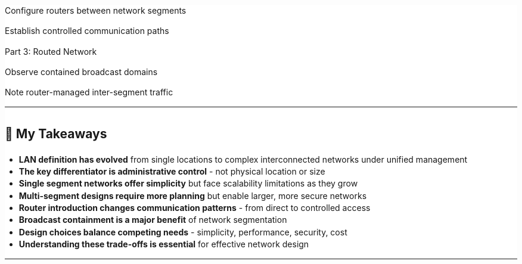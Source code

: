 Configure routers between network segments

Establish controlled communication paths

Part 3: Routed Network

Observe contained broadcast domains

Note router-managed inter-segment traffic

---

## 🎯 My Takeaways
- **LAN definition has evolved** from single locations to complex interconnected networks under unified management
- **The key differentiator is administrative control** - not physical location or size
- **Single segment networks offer simplicity** but face scalability limitations as they grow
- **Multi-segment designs require more planning** but enable larger, more secure networks
- **Router introduction changes communication patterns** - from direct to controlled access
- **Broadcast containment is a major benefit** of network segmentation
- **Design choices balance competing needs** - simplicity, performance, security, cost
- **Understanding these trade-offs is essential** for effective network design

---